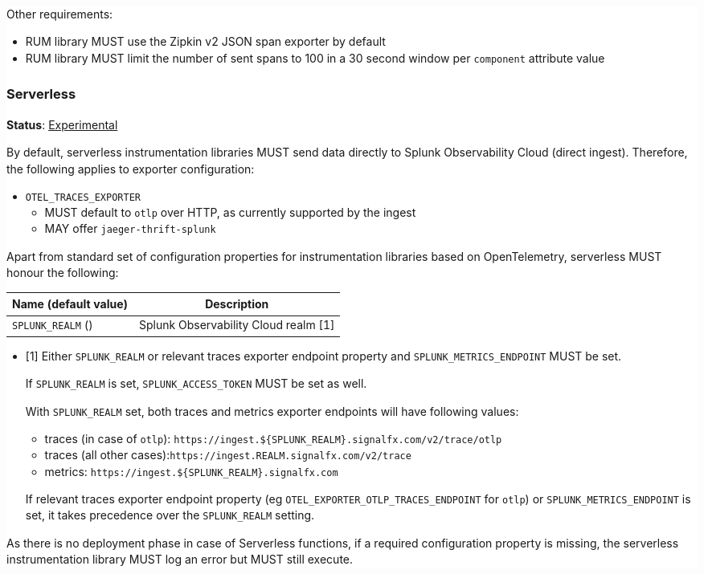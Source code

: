 Other requirements:
- RUM library MUST use the Zipkin v2 JSON span exporter by default
- RUM library MUST limit the number of sent spans to 100 in a 30 second window
  per `component` attribute value

### Serverless

**Status**: [Experimental](../README.md#versioning-and-status-of-the-specification)

By default, serverless instrumentation libraries MUST send data directly
to Splunk Observability Cloud (direct ingest). Therefore, the following applies to exporter configuration:
- `OTEL_TRACES_EXPORTER`
  - MUST default to `otlp` over HTTP, as currently supported by the ingest
  - MAY offer `jaeger-thrift-splunk` 

Apart from standard set of configuration properties for instrumentation
libraries based on OpenTelemetry, serverless MUST honour the following:

| Name (default value)  | Description                                            |
| --------------------- | ------------------------------------------------------ |
| `SPLUNK_REALM` ()     | Splunk Observability Cloud realm [1]                   |

- [1] Either `SPLUNK_REALM` or relevant traces exporter endpoint property and
  `SPLUNK_METRICS_ENDPOINT` MUST be set.

    If `SPLUNK_REALM` is set, `SPLUNK_ACCESS_TOKEN` MUST be set as well.

    With `SPLUNK_REALM` set, both traces and metrics exporter endpoints will have following values:
    - traces (in case of `otlp`): `https://ingest.${SPLUNK_REALM}.signalfx.com/v2/trace/otlp`
    - traces (all other cases):`https://ingest.REALM.signalfx.com/v2/trace`
    - metrics: `https://ingest.${SPLUNK_REALM}.signalfx.com`

    If relevant traces exporter endpoint property (eg
    `OTEL_EXPORTER_OTLP_TRACES_ENDPOINT` for `otlp`) or
    `SPLUNK_METRICS_ENDPOINT` is set, it takes precedence over the
    `SPLUNK_REALM` setting.

As there is no deployment phase in case of Serverless functions, if a required
configuration property is missing, the serverless instrumentation library MUST
log an error but MUST still execute.
